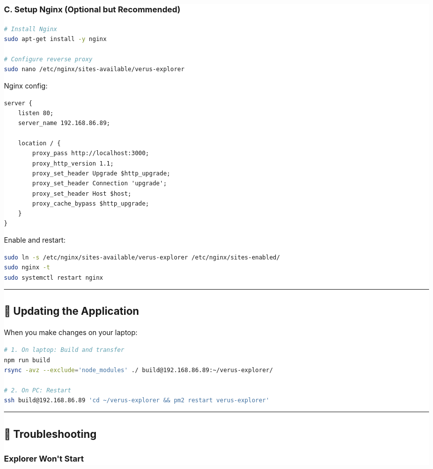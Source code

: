 ### C. Setup Nginx (Optional but Recommended)

```bash
# Install Nginx
sudo apt-get install -y nginx

# Configure reverse proxy
sudo nano /etc/nginx/sites-available/verus-explorer
```

Nginx config:
```nginx
server {
    listen 80;
    server_name 192.168.86.89;

    location / {
        proxy_pass http://localhost:3000;
        proxy_http_version 1.1;
        proxy_set_header Upgrade $http_upgrade;
        proxy_set_header Connection 'upgrade';
        proxy_set_header Host $host;
        proxy_cache_bypass $http_upgrade;
    }
}
```

Enable and restart:
```bash
sudo ln -s /etc/nginx/sites-available/verus-explorer /etc/nginx/sites-enabled/
sudo nginx -t
sudo systemctl restart nginx
```

---

## 🔄 Updating the Application

When you make changes on your laptop:

```bash
# 1. On laptop: Build and transfer
npm run build
rsync -avz --exclude='node_modules' ./ build@192.168.86.89:~/verus-explorer/

# 2. On PC: Restart
ssh build@192.168.86.89 'cd ~/verus-explorer && pm2 restart verus-explorer'
```

---

## 🐛 Troubleshooting

### Explorer Won't Start
